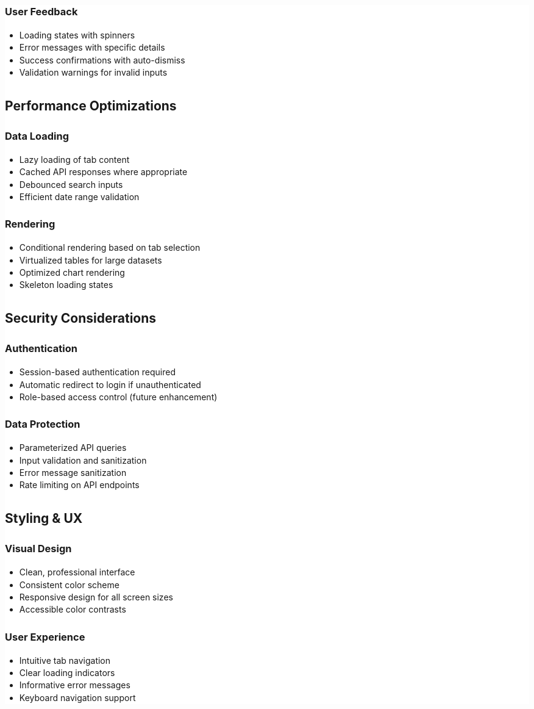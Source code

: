 ### User Feedback
- Loading states with spinners
- Error messages with specific details
- Success confirmations with auto-dismiss
- Validation warnings for invalid inputs

## Performance Optimizations

### Data Loading
- Lazy loading of tab content
- Cached API responses where appropriate
- Debounced search inputs
- Efficient date range validation

### Rendering
- Conditional rendering based on tab selection
- Virtualized tables for large datasets
- Optimized chart rendering
- Skeleton loading states

## Security Considerations

### Authentication
- Session-based authentication required
- Automatic redirect to login if unauthenticated
- Role-based access control (future enhancement)

### Data Protection
- Parameterized API queries
- Input validation and sanitization
- Error message sanitization
- Rate limiting on API endpoints

## Styling & UX

### Visual Design
- Clean, professional interface
- Consistent color scheme
- Responsive design for all screen sizes
- Accessible color contrasts

### User Experience
- Intuitive tab navigation
- Clear loading indicators
- Informative error messages
- Keyboard navigation support
